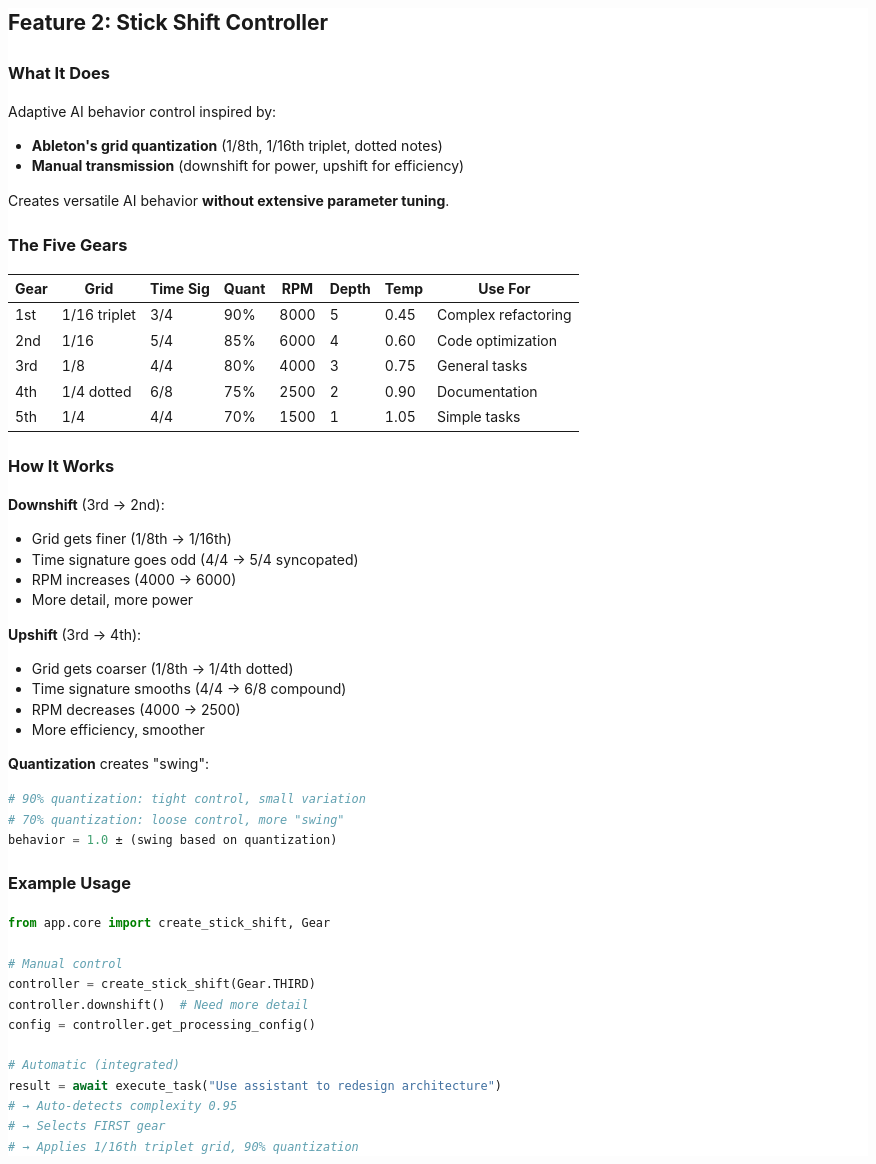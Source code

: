 ## Feature 2: Stick Shift Controller

### What It Does

Adaptive AI behavior control inspired by:
- **Ableton's grid quantization** (1/8th, 1/16th triplet, dotted notes)
- **Manual transmission** (downshift for power, upshift for efficiency)

Creates versatile AI behavior **without extensive parameter tuning**.

### The Five Gears

| Gear | Grid | Time Sig | Quant | RPM | Depth | Temp | Use For |
|------|------|----------|-------|-----|-------|------|---------|
| 1st | 1/16 triplet | 3/4 | 90% | 8000 | 5 | 0.45 | Complex refactoring |
| 2nd | 1/16 | 5/4 | 85% | 6000 | 4 | 0.60 | Code optimization |
| 3rd | 1/8 | 4/4 | 80% | 4000 | 3 | 0.75 | General tasks |
| 4th | 1/4 dotted | 6/8 | 75% | 2500 | 2 | 0.90 | Documentation |
| 5th | 1/4 | 4/4 | 70% | 1500 | 1 | 1.05 | Simple tasks |

### How It Works

**Downshift** (3rd → 2nd):
- Grid gets finer (1/8th → 1/16th)
- Time signature goes odd (4/4 → 5/4 syncopated)
- RPM increases (4000 → 6000)
- More detail, more power

**Upshift** (3rd → 4th):
- Grid gets coarser (1/8th → 1/4th dotted)
- Time signature smooths (4/4 → 6/8 compound)
- RPM decreases (4000 → 2500)
- More efficiency, smoother

**Quantization** creates "swing":
```python
# 90% quantization: tight control, small variation
# 70% quantization: loose control, more "swing"
behavior = 1.0 ± (swing based on quantization)
```

### Example Usage

```python
from app.core import create_stick_shift, Gear

# Manual control
controller = create_stick_shift(Gear.THIRD)
controller.downshift()  # Need more detail
config = controller.get_processing_config()

# Automatic (integrated)
result = await execute_task("Use assistant to redesign architecture")
# → Auto-detects complexity 0.95
# → Selects FIRST gear
# → Applies 1/16th triplet grid, 90% quantization
```
